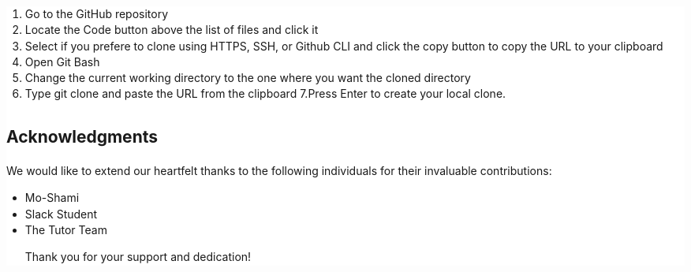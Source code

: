 1. Go to the GitHub repository 
2. Locate the Code button above the list of files and click it 
3. Select if you prefere to clone using HTTPS, SSH, or Github CLI and click the copy button to copy the URL to your clipboard
4. Open Git Bash
5. Change the current working directory to the one where you want the cloned directory
6. Type git clone and paste the URL from the clipboard
7.Press Enter to create your local clone.

## Acknowledgments
We would like to extend our heartfelt thanks to the following individuals for their invaluable contributions:

- Mo-Shami
- Slack Student
- The Tutor Team
  <p>Thank you for your support and dedication!</p>